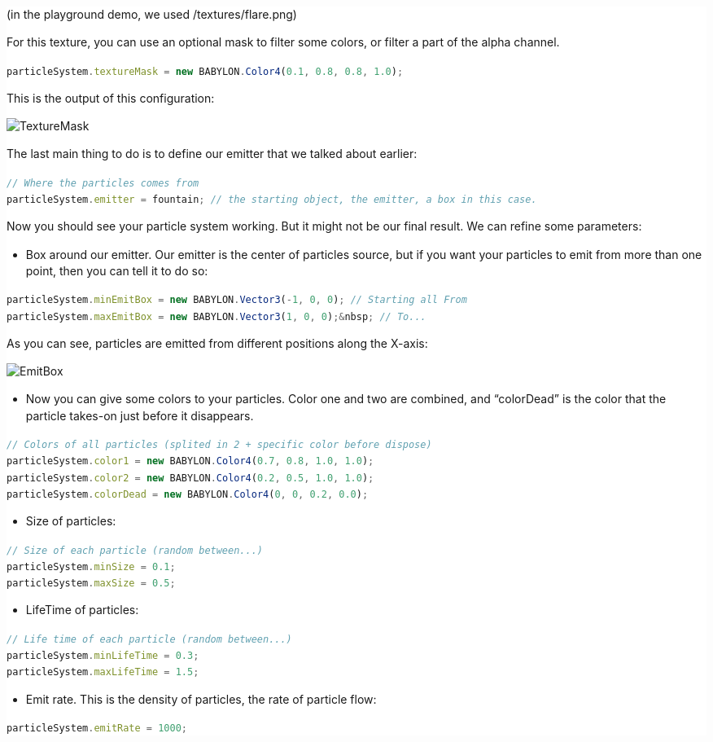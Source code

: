 (in the playground demo, we used /textures/flare.png)


For this texture, you can use an optional mask to filter some colors, or filter a part of the alpha channel.
```javascript
particleSystem.textureMask = new BABYLON.Color4(0.1, 0.8, 0.8, 1.0);
```

This is the output of this configuration:

![TextureMask](http://www.babylonjs.com/tutorials/12%20-%20Particles/12-1.png)

The last main thing to do is to define our emitter that we talked about earlier:
```javascript
// Where the particles comes from
particleSystem.emitter = fountain; // the starting object, the emitter, a box in this case.
```

Now you should see your particle system working. But it might not be our final result. We can refine some parameters:
* Box around our emitter. Our emitter is the center of particles source, but if you want your particles to emit from more than one point, then you can tell it to do so:
```javascript
particleSystem.minEmitBox = new BABYLON.Vector3(-1, 0, 0); // Starting all From
particleSystem.maxEmitBox = new BABYLON.Vector3(1, 0, 0);&nbsp; // To...
```

As you can see, particles are emitted from different positions along the X-axis:

![EmitBox](http://www.babylonjs.com/tutorials/12%20-%20Particles/12-2.png)

* Now you can give some colors to your particles. Color one and two are combined, and “colorDead” is the color that the particle takes-on just before it disappears.
```javascript
// Colors of all particles (splited in 2 + specific color before dispose)
particleSystem.color1 = new BABYLON.Color4(0.7, 0.8, 1.0, 1.0);
particleSystem.color2 = new BABYLON.Color4(0.2, 0.5, 1.0, 1.0);
particleSystem.colorDead = new BABYLON.Color4(0, 0, 0.2, 0.0);
```

* Size of particles:
```javascript
// Size of each particle (random between...)
particleSystem.minSize = 0.1;
particleSystem.maxSize = 0.5;
```

* LifeTime of particles:
```javascript
// Life time of each particle (random between...)
particleSystem.minLifeTime = 0.3;
particleSystem.maxLifeTime = 1.5;
```

* Emit rate. This is the density of particles, the rate of particle flow:
```javascript
particleSystem.emitRate = 1000;
```

